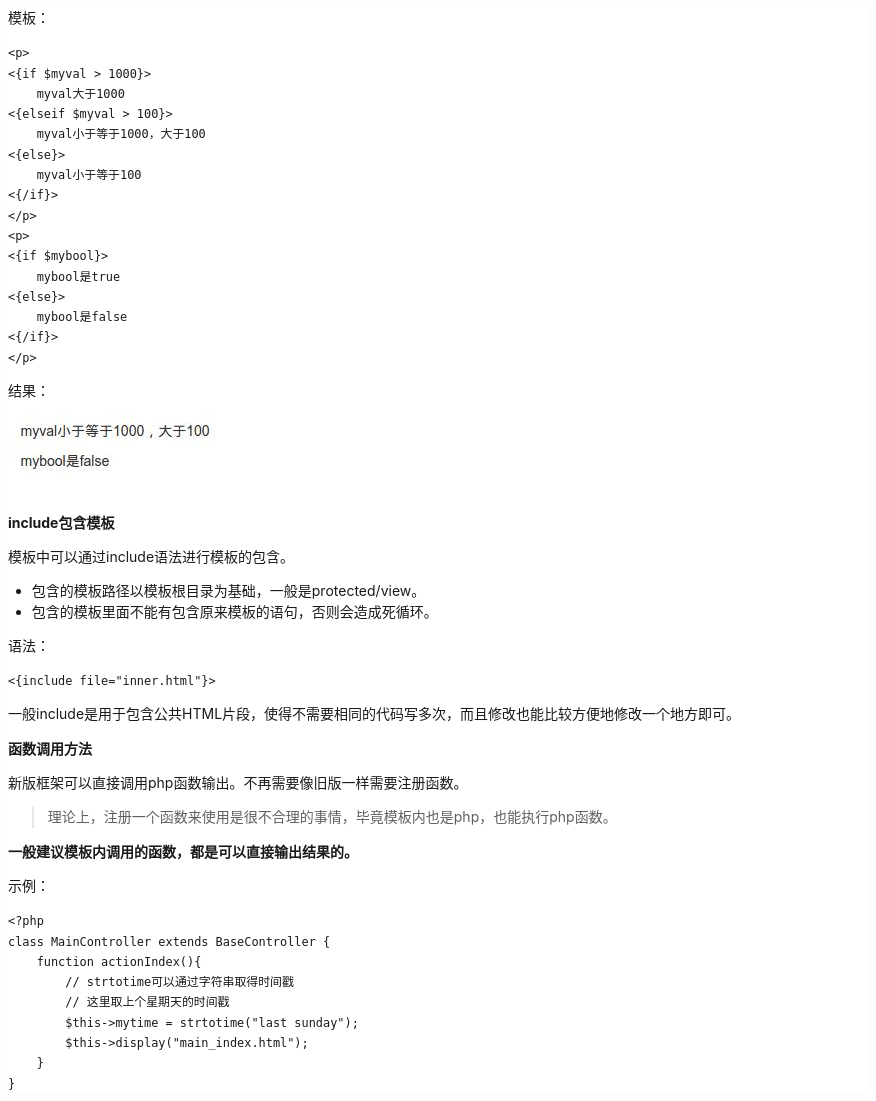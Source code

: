 模板：

    <p>
    <{if $myval > 1000}>
        myval大于1000
    <{elseif $myval > 100}>
        myval小于等于1000，大于100
    <{else}>    
        myval小于等于100
    <{/if}>
    </p>
    <p>
    <{if $mybool}>
        mybool是true
    <{else}>
        mybool是false
    <{/if}>
    </p>
    
结果：

![foreach结果](images/39.jpg)

**include包含模板**

模板中可以通过include语法进行模板的包含。

- 包含的模板路径以模板根目录为基础，一般是protected/view。
- 包含的模板里面不能有包含原来模板的语句，否则会造成死循环。

语法：

    <{include file="inner.html"}>
    
一般include是用于包含公共HTML片段，使得不需要相同的代码写多次，而且修改也能比较方便地修改一个地方即可。

**函数调用方法**

新版框架可以直接调用php函数输出。不再需要像旧版一样需要注册函数。

> 理论上，注册一个函数来使用是很不合理的事情，毕竟模板内也是php，也能执行php函数。

**一般建议模板内调用的函数，都是可以直接输出结果的。**

示例：

    <?php
    class MainController extends BaseController {
        function actionIndex(){
            // strtotime可以通过字符串取得时间戳
            // 这里取上个星期天的时间戳
            $this->mytime = strtotime("last sunday");
            $this->display("main_index.html");
        }
    }
    